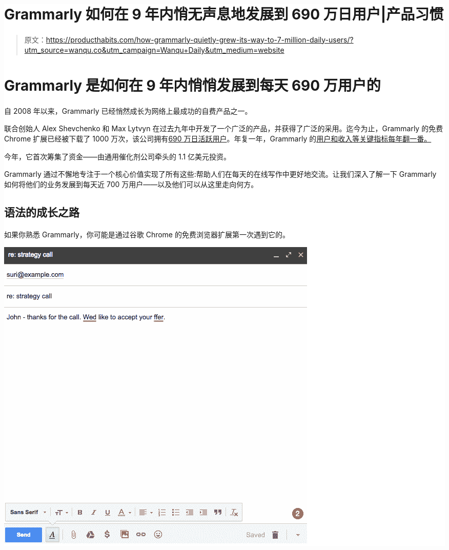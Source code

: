 # Grammarly 如何在 9 年内悄无声息地发展到 690 万日用户|产品习惯

> 原文：<https://producthabits.com/how-grammarly-quietly-grew-its-way-to-7-million-daily-users/?utm_source=wanqu.co&utm_campaign=Wanqu+Daily&utm_medium=website>

# Grammarly 是如何在 9 年内悄悄发展到每天 690 万用户的

自 2008 年以来，Grammarly 已经悄然成长为网络上最成功的自费产品之一。

联合创始人 Alex Shevchenko 和 Max Lytvyn 在过去九年中开发了一个广泛的产品，并获得了广泛的采用。迄今为止，Grammarly 的免费 Chrome 扩展已经被下载了 1000 万次，该公司拥有[690 万日活跃用户](https://www.axios.com/grammarly-adds-110-million-to-help-you-write-better-2400027108.html)。年复一年，Grammarly 的[用户和收入等关键指标每年翻一番。](https://www.prlog.org/12141222-grammarly-welcomes-world-class-marketing-advisor-christine-petersen.html)

今年，它首次筹集了资金——由通用催化剂公司牵头的 1.1 亿美元投资。

Grammarly 通过不懈地专注于一个核心价值实现了所有这些:帮助人们在每天的在线写作中更好地交流。让我们深入了解一下 Grammarly 如何将他们的业务发展到每天近 700 万用户——以及他们可以从这里走向何方。

## 语法的成长之路

如果你熟悉 Grammarly，你可能是通过谷歌 Chrome 的免费浏览器扩展第一次遇到它的。

![](img/fe644885646e5053033f707b3bf72939.png)
